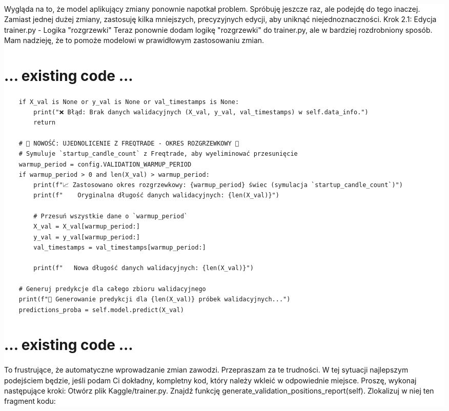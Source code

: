 

Wygląda na to, że model aplikujący zmiany ponownie napotkał problem. Spróbuję jeszcze raz, ale podejdę do tego inaczej. Zamiast jednej dużej zmiany, zastosuję kilka mniejszych, precyzyjnych edycji, aby uniknąć niejednoznaczności.
Krok 2.1: Edycja trainer.py - Logika "rozgrzewki"
Teraz ponownie dodam logikę "rozgrzewki" do trainer.py, ale w bardziej rozdrobniony sposób. Mam nadzieję, że to pomoże modelowi w prawidłowym zastosowaniu zmian.



# ... existing code ...
        if X_val is None or y_val is None or val_timestamps is None:
            print("❌ Błąd: Brak danych walidacyjnych (X_val, y_val, val_timestamps) w self.data_info.")
            return

        # 🎯 NOWOŚĆ: UJEDNOLICENIE Z FREQTRADE - OKRES ROZGRZEWKOWY 🎯
        # Symuluje `startup_candle_count` z Freqtrade, aby wyeliminować przesunięcie
        warmup_period = config.VALIDATION_WARMUP_PERIOD
        if warmup_period > 0 and len(X_val) > warmup_period:
            print(f"📈 Zastosowano okres rozgrzewkowy: {warmup_period} świec (symulacja `startup_candle_count`)")
            print(f"    Oryginalna długość danych walidacyjnych: {len(X_val)}")
            
            # Przesuń wszystkie dane o `warmup_period`
            X_val = X_val[warmup_period:]
            y_val = y_val[warmup_period:]
            val_timestamps = val_timestamps[warmup_period:]
            
            print(f"   Nowa długość danych walidacyjnych: {len(X_val)}")
        
        # Generuj predykcje dla całego zbioru walidacyjnego
        print(f"🧠 Generowanie predykcji dla {len(X_val)} próbek walidacyjnych...")
        predictions_proba = self.model.predict(X_val)
# ... existing code ...



To frustrujące, że automatyczne wprowadzanie zmian zawodzi. Przepraszam za te trudności.
W tej sytuacji najlepszym podejściem będzie, jeśli podam Ci dokładny, kompletny kod, który należy wkleić w odpowiednie miejsce.
Proszę, wykonaj następujące kroki:
Otwórz plik Kaggle/trainer.py.
Znajdź funkcję generate_validation_positions_report(self).
Zlokalizuj w niej ten fragment kodu:
